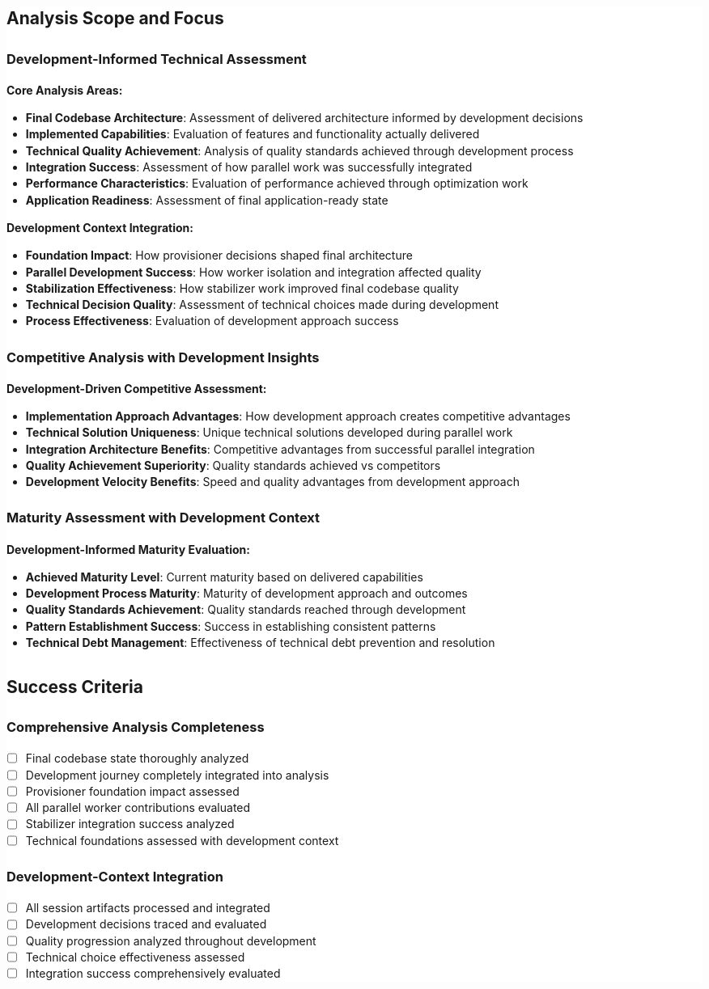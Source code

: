 ## Analysis Scope and Focus

### Development-Informed Technical Assessment

**Core Analysis Areas:**
- **Final Codebase Architecture**: Assessment of delivered architecture informed by development decisions
- **Implemented Capabilities**: Evaluation of features and functionality actually delivered
- **Technical Quality Achievement**: Analysis of quality standards achieved through development process
- **Integration Success**: Assessment of how parallel work was successfully integrated
- **Performance Characteristics**: Evaluation of performance achieved through optimization work
- **Application Readiness**: Assessment of final application-ready state

**Development Context Integration:**
- **Foundation Impact**: How provisioner decisions shaped final architecture
- **Parallel Development Success**: How worker isolation and integration affected quality
- **Stabilization Effectiveness**: How stabilizer work improved final codebase quality
- **Technical Decision Quality**: Assessment of technical choices made during development
- **Process Effectiveness**: Evaluation of development approach success

### Competitive Analysis with Development Insights

**Development-Driven Competitive Assessment:**
- **Implementation Approach Advantages**: How development approach creates competitive advantages
- **Technical Solution Uniqueness**: Unique technical solutions developed during parallel work
- **Integration Architecture Benefits**: Competitive advantages from successful parallel integration
- **Quality Achievement Superiority**: Quality standards achieved vs competitors
- **Development Velocity Benefits**: Speed and quality advantages from development approach

### Maturity Assessment with Development Context

**Development-Informed Maturity Evaluation:**
- **Achieved Maturity Level**: Current maturity based on delivered capabilities
- **Development Process Maturity**: Maturity of development approach and outcomes
- **Quality Standards Achievement**: Quality standards reached through development
- **Pattern Establishment Success**: Success in establishing consistent patterns
- **Technical Debt Management**: Effectiveness of technical debt prevention and resolution

## Success Criteria

### Comprehensive Analysis Completeness
- [ ] Final codebase state thoroughly analyzed
- [ ] Development journey completely integrated into analysis
- [ ] Provisioner foundation impact assessed
- [ ] All parallel worker contributions evaluated
- [ ] Stabilizer integration success analyzed
- [ ] Technical foundations assessed with development context

### Development-Context Integration
- [ ] All session artifacts processed and integrated
- [ ] Development decisions traced and evaluated
- [ ] Quality progression analyzed throughout development
- [ ] Technical choice effectiveness assessed
- [ ] Integration success comprehensively evaluated
